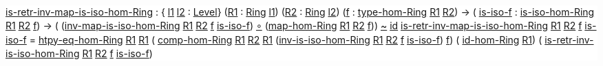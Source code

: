 <a id="is-retr-inv-map-is-iso-hom-Ring"></a><a id="4273" href="ring-theory.isomorphisms-rings.html#4273" class="Function">is-retr-inv-map-is-iso-hom-Ring</a> <a id="4305" class="Symbol">:</a>
  <a id="4309" class="Symbol">{</a> <a id="4311" href="ring-theory.isomorphisms-rings.html#4311" class="Bound">l1</a> <a id="4314" href="ring-theory.isomorphisms-rings.html#4314" class="Bound">l2</a> <a id="4317" class="Symbol">:</a> <a id="4319" href="Agda.Primitive.html#597" class="Postulate">Level</a><a id="4324" class="Symbol">}</a> <a id="4326" class="Symbol">(</a><a id="4327" href="ring-theory.isomorphisms-rings.html#4327" class="Bound">R1</a> <a id="4330" class="Symbol">:</a> <a id="4332" href="ring-theory.rings.html#1731" class="Function">Ring</a> <a id="4337" href="ring-theory.isomorphisms-rings.html#4311" class="Bound">l1</a><a id="4339" class="Symbol">)</a> <a id="4341" class="Symbol">(</a><a id="4342" href="ring-theory.isomorphisms-rings.html#4342" class="Bound">R2</a> <a id="4345" class="Symbol">:</a> <a id="4347" href="ring-theory.rings.html#1731" class="Function">Ring</a> <a id="4352" href="ring-theory.isomorphisms-rings.html#4314" class="Bound">l2</a><a id="4354" class="Symbol">)</a> <a id="4356" class="Symbol">(</a><a id="4357" href="ring-theory.isomorphisms-rings.html#4357" class="Bound">f</a> <a id="4359" class="Symbol">:</a> <a id="4361" href="ring-theory.homomorphisms-rings.html#3476" class="Function">type-hom-Ring</a> <a id="4375" href="ring-theory.isomorphisms-rings.html#4327" class="Bound">R1</a> <a id="4378" href="ring-theory.isomorphisms-rings.html#4342" class="Bound">R2</a><a id="4380" class="Symbol">)</a> <a id="4382" class="Symbol">→</a>
  <a id="4386" class="Symbol">(</a> <a id="4388" href="ring-theory.isomorphisms-rings.html#4388" class="Bound">is-iso-f</a> <a id="4397" class="Symbol">:</a> <a id="4399" href="ring-theory.isomorphisms-rings.html#2415" class="Function">is-iso-hom-Ring</a> <a id="4415" href="ring-theory.isomorphisms-rings.html#4327" class="Bound">R1</a> <a id="4418" href="ring-theory.isomorphisms-rings.html#4342" class="Bound">R2</a> <a id="4421" href="ring-theory.isomorphisms-rings.html#4357" class="Bound">f</a><a id="4422" class="Symbol">)</a> <a id="4424" class="Symbol">→</a>
  <a id="4428" class="Symbol">(</a> <a id="4430" class="Symbol">(</a><a id="4431" href="ring-theory.isomorphisms-rings.html#3560" class="Function">inv-map-is-iso-hom-Ring</a> <a id="4455" href="ring-theory.isomorphisms-rings.html#4327" class="Bound">R1</a> <a id="4458" href="ring-theory.isomorphisms-rings.html#4342" class="Bound">R2</a> <a id="4461" href="ring-theory.isomorphisms-rings.html#4357" class="Bound">f</a> <a id="4463" href="ring-theory.isomorphisms-rings.html#4388" class="Bound">is-iso-f</a><a id="4471" class="Symbol">)</a> <a id="4473" href="foundation-core.functions.html#407" class="Function Operator">∘</a> <a id="4475" class="Symbol">(</a><a id="4476" href="ring-theory.homomorphisms-rings.html#3868" class="Function">map-hom-Ring</a> <a id="4489" href="ring-theory.isomorphisms-rings.html#4327" class="Bound">R1</a> <a id="4492" href="ring-theory.isomorphisms-rings.html#4342" class="Bound">R2</a> <a id="4495" href="ring-theory.isomorphisms-rings.html#4357" class="Bound">f</a><a id="4496" class="Symbol">))</a> <a id="4499" href="foundation-core.homotopies.html#467" class="Function Operator">~</a> <a id="4501" href="foundation-core.functions.html#309" class="Function">id</a>
<a id="4504" href="ring-theory.isomorphisms-rings.html#4273" class="Function">is-retr-inv-map-is-iso-hom-Ring</a> <a id="4536" href="ring-theory.isomorphisms-rings.html#4536" class="Bound">R1</a> <a id="4539" href="ring-theory.isomorphisms-rings.html#4539" class="Bound">R2</a> <a id="4542" href="ring-theory.isomorphisms-rings.html#4542" class="Bound">f</a> <a id="4544" href="ring-theory.isomorphisms-rings.html#4544" class="Bound">is-iso-f</a> <a id="4553" class="Symbol">=</a>
  <a id="4557" href="ring-theory.homomorphisms-rings.html#5565" class="Function">htpy-eq-hom-Ring</a> <a id="4574" href="ring-theory.isomorphisms-rings.html#4536" class="Bound">R1</a> <a id="4577" href="ring-theory.isomorphisms-rings.html#4536" class="Bound">R1</a>
    <a id="4584" class="Symbol">(</a> <a id="4586" href="ring-theory.homomorphisms-rings.html#9781" class="Function">comp-hom-Ring</a> <a id="4600" href="ring-theory.isomorphisms-rings.html#4536" class="Bound">R1</a> <a id="4603" href="ring-theory.isomorphisms-rings.html#4539" class="Bound">R2</a> <a id="4606" href="ring-theory.isomorphisms-rings.html#4536" class="Bound">R1</a> <a id="4609" class="Symbol">(</a><a id="4610" href="ring-theory.isomorphisms-rings.html#2762" class="Function">inv-is-iso-hom-Ring</a> <a id="4630" href="ring-theory.isomorphisms-rings.html#4536" class="Bound">R1</a> <a id="4633" href="ring-theory.isomorphisms-rings.html#4539" class="Bound">R2</a> <a id="4636" href="ring-theory.isomorphisms-rings.html#4542" class="Bound">f</a> <a id="4638" href="ring-theory.isomorphisms-rings.html#4544" class="Bound">is-iso-f</a><a id="4646" class="Symbol">)</a> <a id="4648" href="ring-theory.isomorphisms-rings.html#4542" class="Bound">f</a><a id="4649" class="Symbol">)</a>
    <a id="4655" class="Symbol">(</a> <a id="4657" href="ring-theory.homomorphisms-rings.html#8084" class="Function">id-hom-Ring</a> <a id="4669" href="ring-theory.isomorphisms-rings.html#4536" class="Bound">R1</a><a id="4671" class="Symbol">)</a>
    <a id="4677" class="Symbol">(</a> <a id="4679" href="ring-theory.isomorphisms-rings.html#3251" class="Function">is-retr-inv-is-iso-hom-Ring</a> <a id="4707" href="ring-theory.isomorphisms-rings.html#4536" class="Bound">R1</a> <a id="4710" href="ring-theory.isomorphisms-rings.html#4539" class="Bound">R2</a> <a id="4713" href="ring-theory.isomorphisms-rings.html#4542" class="Bound">f</a> <a id="4715" href="ring-theory.isomorphisms-rings.html#4544" class="Bound">is-iso-f</a><a id="4723" class="Symbol">)</a>
